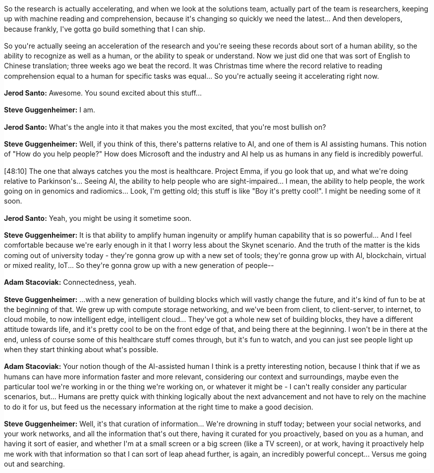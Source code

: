 So the research is actually accelerating, and when we look at the solutions team, actually part of the team is researchers, keeping up with machine reading and comprehension, because it's changing so quickly we need the latest... And then developers, because frankly, I've gotta go build something that I can ship.

So you're actually seeing an acceleration of the research and you're seeing these records about sort of a human ability, so the ability to recognize as well as a human, or the ability to speak or understand. Now we just did one that was sort of English to Chinese translation; three weeks ago we beat the record. It was Christmas time where the record relative to reading comprehension equal to a human for specific tasks was equal... So you're actually seeing it accelerating right now.

**Jerod Santo:** Awesome. You sound excited about this stuff...

**Steve Guggenheimer:** I am.

**Jerod Santo:** What's the angle into it that makes you the most excited, that you're most bullish on?

**Steve Guggenheimer:** Well, if you think of this, there's patterns relative to AI, and one of them is AI assisting humans. This notion of "How do you help people?" How does Microsoft and the industry and AI help us as humans in any field is incredibly powerful.

\[48:10\] The one that always catches you the most is healthcare. Project Emma, if you go look that up, and what we're doing relative to Parkinson's... Seeing AI, the ability to help people who are sight-impaired... I mean, the ability to help people, the work going on in genomics and radiomics... Look, I'm getting old; this stuff is like "Boy it's pretty cool!". I might be needing some of it soon.

**Jerod Santo:** Yeah, you might be using it sometime soon.

**Steve Guggenheimer:** It is that ability to amplify human ingenuity or amplify human capability that is so powerful... And I feel comfortable because we're early enough in it that I worry less about the Skynet scenario. And the truth of the matter is the kids coming out of university today - they're gonna grow up with a new set of tools; they're gonna grow up with AI, blockchain, virtual or mixed reality, IoT... So they're gonna grow up with a new generation of people--

**Adam Stacoviak:** Connectedness, yeah.

**Steve Guggenheimer:** ...with a new generation of building blocks which will vastly change the future, and it's kind of fun to be at the beginning of that. We grew up with compute storage networking, and we've been from client, to client-server, to internet, to cloud mobile, to now intelligent edge, intelligent cloud... They've got a whole new set of building blocks, they have a different attitude towards life, and it's pretty cool to be on the front edge of that, and being there at the beginning. I won't be in there at the end, unless of course some of this healthcare stuff comes through, but it's fun to watch, and you can just see people light up when they start thinking about what's possible.

**Adam Stacoviak:** Your notion though of the AI-assisted human I think is a pretty interesting notion, because I think that if we as humans can have more information faster and more relevant, considering our context and surroundings, maybe even the particular tool we're working in or the thing we're working on, or whatever it might be - I can't really consider any particular scenarios, but... Humans are pretty quick with thinking logically about the next advancement and not have to rely on the machine to do it for us, but feed us the necessary information at the right time to make a good decision.

**Steve Guggenheimer:** Well, it's that curation of information... We're drowning in stuff today; between your social networks, and your work networks, and all the information that's out there, having it curated for you proactively, based on you as a human, and having it sort of easier, and whether I'm at a small screen or a big screen (like a TV screen), or at work, having it proactively help me work with that information so that I can sort of leap ahead further, is again, an incredibly powerful concept... Versus me going out and searching.
